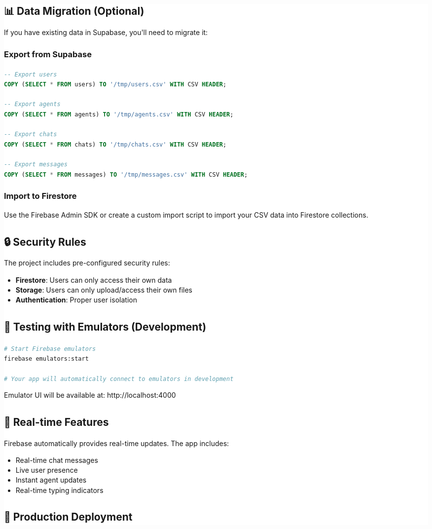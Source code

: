 ## 📊 Data Migration (Optional)

If you have existing data in Supabase, you'll need to migrate it:

### Export from Supabase
```sql
-- Export users
COPY (SELECT * FROM users) TO '/tmp/users.csv' WITH CSV HEADER;

-- Export agents
COPY (SELECT * FROM agents) TO '/tmp/agents.csv' WITH CSV HEADER;

-- Export chats
COPY (SELECT * FROM chats) TO '/tmp/chats.csv' WITH CSV HEADER;

-- Export messages
COPY (SELECT * FROM messages) TO '/tmp/messages.csv' WITH CSV HEADER;
```

### Import to Firestore
Use the Firebase Admin SDK or create a custom import script to import your CSV data into Firestore collections.

## 🔒 Security Rules

The project includes pre-configured security rules:

- **Firestore**: Users can only access their own data
- **Storage**: Users can only upload/access their own files
- **Authentication**: Proper user isolation

## 🧪 Testing with Emulators (Development)

```bash
# Start Firebase emulators
firebase emulators:start

# Your app will automatically connect to emulators in development
```

Emulator UI will be available at: http://localhost:4000

## 📱 Real-time Features

Firebase automatically provides real-time updates. The app includes:

- Real-time chat messages
- Live user presence
- Instant agent updates
- Real-time typing indicators

## 🚀 Production Deployment
